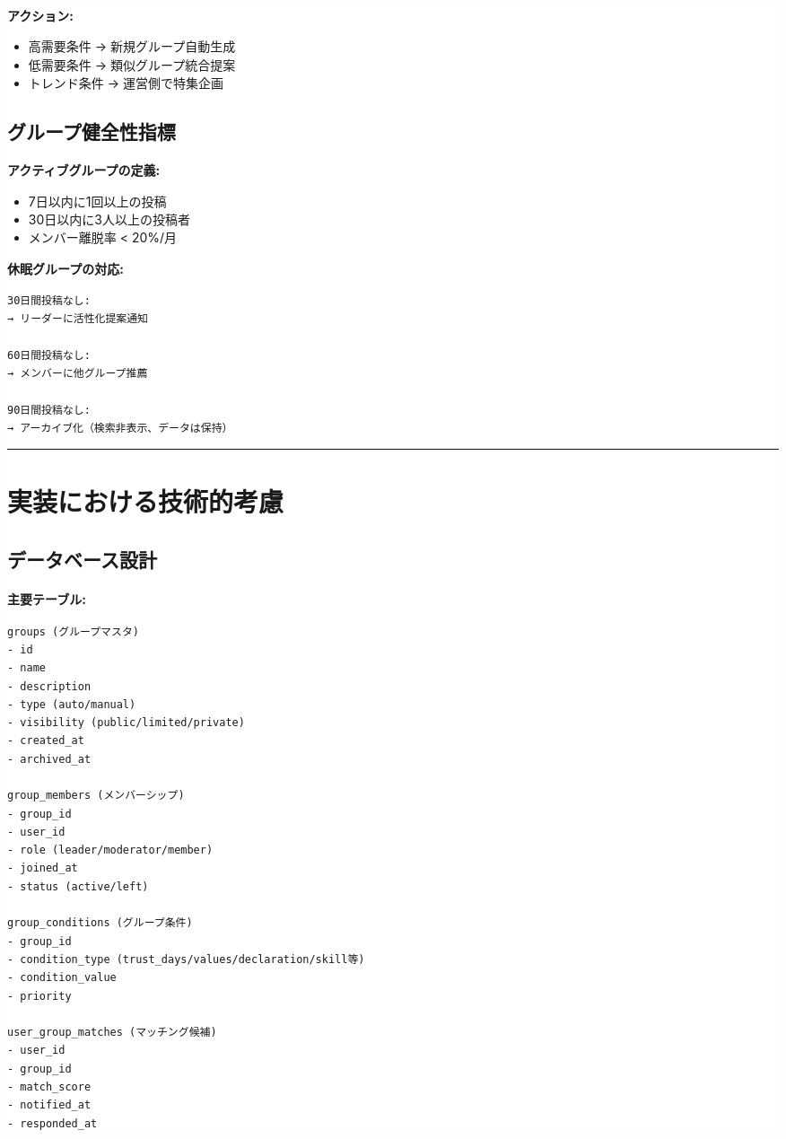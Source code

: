 **アクション:**
- 高需要条件 → 新規グループ自動生成
- 低需要条件 → 類似グループ統合提案
- トレンド条件 → 運営側で特集企画

## グループ健全性指標

**アクティブグループの定義:**
- 7日以内に1回以上の投稿
- 30日以内に3人以上の投稿者
- メンバー離脱率 < 20%/月

**休眠グループの対応:**
```
30日間投稿なし:
→ リーダーに活性化提案通知

60日間投稿なし:
→ メンバーに他グループ推薦

90日間投稿なし:
→ アーカイブ化（検索非表示、データは保持）
```

----------------------------------------

# 実装における技術的考慮

## データベース設計

**主要テーブル:**
```
groups (グループマスタ)
- id
- name
- description
- type (auto/manual)
- visibility (public/limited/private)
- created_at
- archived_at

group_members (メンバーシップ)
- group_id
- user_id
- role (leader/moderator/member)
- joined_at
- status (active/left)

group_conditions (グループ条件)
- group_id
- condition_type (trust_days/values/declaration/skill等)
- condition_value
- priority

user_group_matches (マッチング候補)
- user_id
- group_id
- match_score
- notified_at
- responded_at
```
